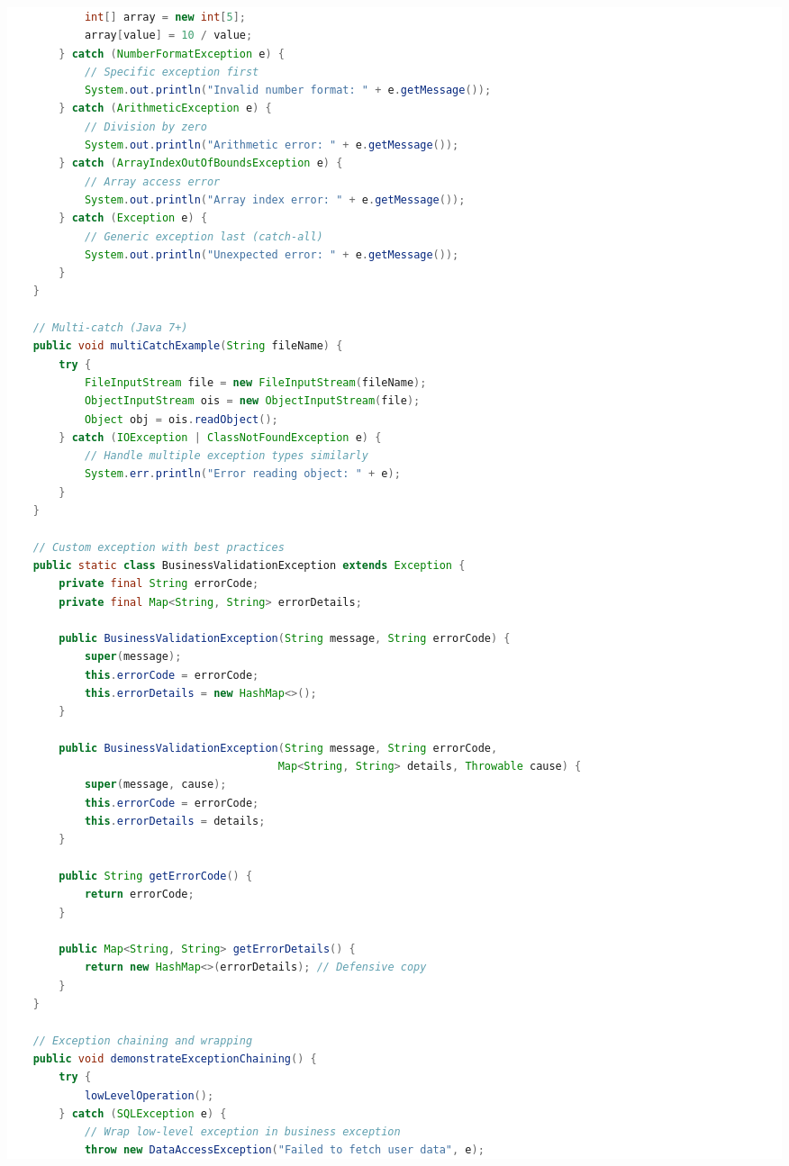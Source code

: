 ```java
            int[] array = new int[5];
            array[value] = 10 / value;
        } catch (NumberFormatException e) {
            // Specific exception first
            System.out.println("Invalid number format: " + e.getMessage());
        } catch (ArithmeticException e) {
            // Division by zero
            System.out.println("Arithmetic error: " + e.getMessage());
        } catch (ArrayIndexOutOfBoundsException e) {
            // Array access error
            System.out.println("Array index error: " + e.getMessage());
        } catch (Exception e) {
            // Generic exception last (catch-all)
            System.out.println("Unexpected error: " + e.getMessage());
        }
    }
    
    // Multi-catch (Java 7+)
    public void multiCatchExample(String fileName) {
        try {
            FileInputStream file = new FileInputStream(fileName);
            ObjectInputStream ois = new ObjectInputStream(file);
            Object obj = ois.readObject();
        } catch (IOException | ClassNotFoundException e) {
            // Handle multiple exception types similarly
            System.err.println("Error reading object: " + e);
        }
    }
    
    // Custom exception with best practices
    public static class BusinessValidationException extends Exception {
        private final String errorCode;
        private final Map<String, String> errorDetails;
        
        public BusinessValidationException(String message, String errorCode) {
            super(message);
            this.errorCode = errorCode;
            this.errorDetails = new HashMap<>();
        }
        
        public BusinessValidationException(String message, String errorCode, 
                                          Map<String, String> details, Throwable cause) {
            super(message, cause);
            this.errorCode = errorCode;
            this.errorDetails = details;
        }
        
        public String getErrorCode() {
            return errorCode;
        }
        
        public Map<String, String> getErrorDetails() {
            return new HashMap<>(errorDetails); // Defensive copy
        }
    }
    
    // Exception chaining and wrapping
    public void demonstrateExceptionChaining() {
        try {
            lowLevelOperation();
        } catch (SQLException e) {
            // Wrap low-level exception in business exception
            throw new DataAccessException("Failed to fetch user data", e);
```